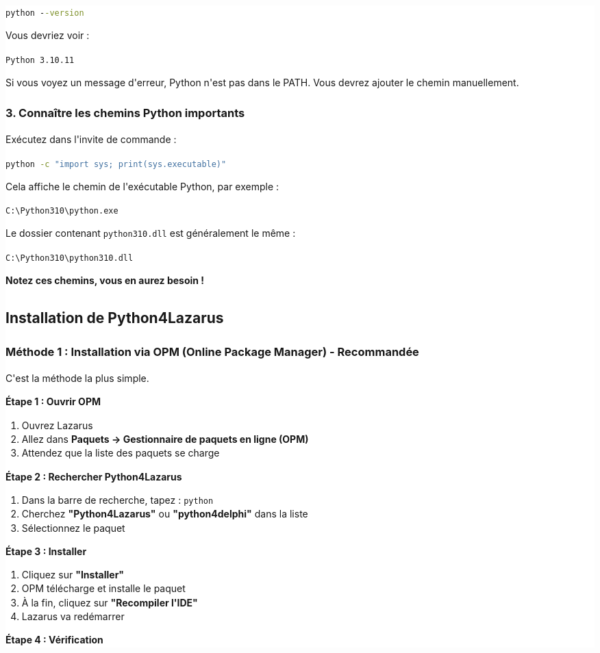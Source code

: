 ```cmd
python --version
```

Vous devriez voir :
```
Python 3.10.11
```

Si vous voyez un message d'erreur, Python n'est pas dans le PATH. Vous devrez ajouter le chemin manuellement.

### 3. Connaître les chemins Python importants

Exécutez dans l'invite de commande :

```cmd
python -c "import sys; print(sys.executable)"
```

Cela affiche le chemin de l'exécutable Python, par exemple :
```
C:\Python310\python.exe
```

Le dossier contenant `python310.dll` est généralement le même :
```
C:\Python310\python310.dll
```

**Notez ces chemins, vous en aurez besoin !**

## Installation de Python4Lazarus

### Méthode 1 : Installation via OPM (Online Package Manager) - Recommandée

C'est la méthode la plus simple.

**Étape 1 : Ouvrir OPM**

1. Ouvrez Lazarus
2. Allez dans **Paquets → Gestionnaire de paquets en ligne (OPM)**
3. Attendez que la liste des paquets se charge

**Étape 2 : Rechercher Python4Lazarus**

1. Dans la barre de recherche, tapez : `python`
2. Cherchez **"Python4Lazarus"** ou **"python4delphi"** dans la liste
3. Sélectionnez le paquet

**Étape 3 : Installer**

1. Cliquez sur **"Installer"**
2. OPM télécharge et installe le paquet
3. À la fin, cliquez sur **"Recompiler l'IDE"**
4. Lazarus va redémarrer

**Étape 4 : Vérification**
